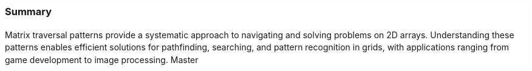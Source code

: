 ### Summary

Matrix traversal patterns provide a systematic approach to navigating and solving problems on 2D arrays. Understanding these patterns enables efficient solutions for pathfinding, searching, and pattern recognition in grids, with applications ranging from game development to image processing. Master

